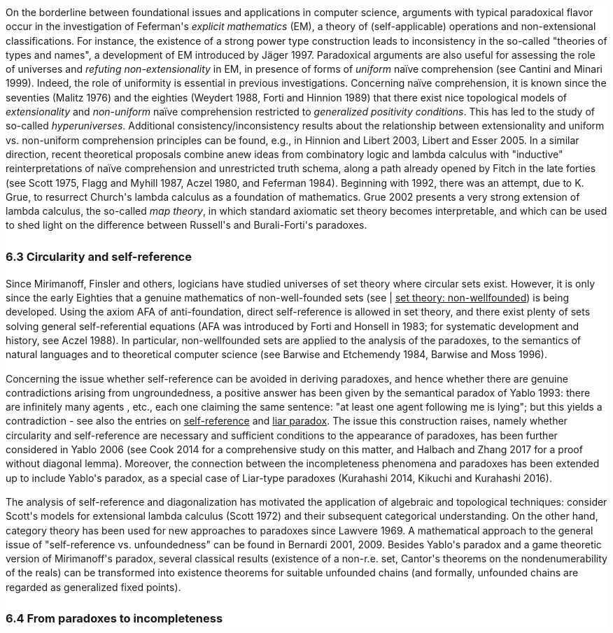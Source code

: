 On the borderline between foundational issues and applications in computer science, arguments with typical paradoxical flavor occur in the investigation of Feferman's *explicit mathematics* (EM), a theory of (self-applicable) operations and non-extensional classifications. For instance, the existence of a strong power type construction leads to inconsistency in the so-called "theories of types and names", a development of EM introduced by Jäger 1997. Paradoxical arguments are also useful for assessing the role of universes and *refuting non-extensionality* in EM, in presence of forms of *uniform* naïve comprehension (see Cantini and Minari 1999). Indeed, the role of uniformity is essential in previous investigations. Concerning naïve comprehension, it is known since the seventies (Malitz 1976) and the eighties (Weydert 1988, Forti and Hinnion 1989) that there exist nice topological models of *extensionality* and *non-uniform* naïve comprehension restricted to *generalized positivity conditions*. This has led to the study of so-called *hyperuniverses*. Additional consistency/inconsistency results about the relationship between extensionality and uniform vs. non-uniform comprehension principles can be found, e.g., in Hinnion and Libert 2003, Libert and Esser 2005. In a similar direction, recent theoretical proposals combine anew ideas from combinatory logic and lambda calculus with "inductive" reinterpretations of naïve comprehension and unrestricted truth schema, along a path already opened by Fitch in the late forties (see Scott 1975, Flagg and Myhill 1987, Aczel 1980, and Feferman 1984). Beginning with 1992, there was an attempt, due to K. Grue, to resurrect Church's lambda calculus as a foundation of mathematics. Grue 2002 presents a very strong extension of lambda calculus, the so-called *map theory*, in which standard axiomatic set theory becomes interpretable, and which can be used to shed light on the difference between Russell's and Burali-Forti's paradoxes.

### 6.3 Circularity and self-reference

Since Mirimanoff, Finsler and others, logicians have studied universes of set theory where circular sets exist. However, it is only since the early Eighties that a genuine mathematics of non-well-founded sets (see | [set theory: non-wellfounded][40]) is being developed. Using the axiom AFA of anti-foundation, direct self-reference is allowed in set theory, and there exist plenty of sets solving general self-referential equations (AFA was introduced by Forti and Honsell in 1983; for systematic development and history, see Aczel 1988). In particular, non-wellfounded sets are applied to the analysis of the paradoxes, to the semantics of natural languages and to theoretical computer science (see Barwise and Etchemendy 1984, Barwise and Moss 1996).

Concerning the issue whether self-reference can be avoided in deriving paradoxes, and hence whether there are genuine contradictions arising from ungroundedness, a positive answer has been given by the semantical paradox of Yablo 1993: there are infinitely many agents , etc., each one claiming the same sentence: "at least one agent following me is lying"; but this yields a contradiction - see also the entries on [self-reference][41] and [liar paradox][42]. The issue this construction raises, namely whether circularity and self-reference are necessary and sufficient conditions to the appearance of paradoxes, has been further considered in Yablo 2006 (see Cook 2014 for a comprehensive study on this matter, and Halbach and Zhang 2017 for a proof without diagonal lemma). Moreover, the connection between the incompleteness phenomena and paradoxes has been extended up to include Yablo's paradox, as a special case of Liar-type paradoxes (Kurahashi 2014, Kikuchi and Kurahashi 2016).

The analysis of self-reference and diagonalization has motivated the application of algebraic and topological techniques: consider Scott's models for extensional lambda calculus (Scott 1972) and their subsequent categorical understanding. On the other hand, category theory has been used for new approaches to paradoxes since Lawvere 1969. A mathematical approach to the general issue of "self-reference vs. unfoundedness" can be found in Bernardi 2001, 2009. Besides Yablo's paradox and a game theoretic version of Mirimanoff's paradox, several classical results (existence of a non-r.e. set, Cantor's theorems on the nondenumerability of the reals) can be transformed into existence theorems for suitable unfounded chains (and formally, unfounded chains are regarded as generalized fixed points).

### 6.4 From paradoxes to incompleteness


[1]: https://plato.stanford.edu/entries/liar-paradox/
[2]: https://plato.stanford.edu/entries/russell-paradox/
[3]: https://plato.stanford.edu/entries/settheory-early/
[4]: https://plato.stanford.edu/entries/paradoxes-contemporary-logic/#PoinRussCont
[5]: https://plato.stanford.edu/entries/russell-paradox/
[6]: https://plato.stanford.edu/entries/type-theory/
[7]: https://plato.stanford.edu/entries/paradoxes-contemporary-logic/#PoinRussCont
[8]: https://plato.stanford.edu/entries/paradoxes-contemporary-logic/#RussParaInvoPropTrutEmerTypeTheo
[9]: https://plato.stanford.edu/entries/definitions/
[10]: https://plato.stanford.edu/entries/russell/
[11]: https://plato.stanford.edu/entries/type-theory/
[12]: https://plato.stanford.edu/entries/russell/
[13]: https://plato.stanford.edu/entries/goedel/
[14]: https://plato.stanford.edu/entries/type-theory/
[15]: https://plato.stanford.edu/entries/paradoxes-contemporary-logic/#Arou1905DiffArisDefiCont
[16]: https://plato.stanford.edu/entries/self-reference/
[17]: https://plato.stanford.edu/entries/set-theory/
[18]: https://plato.stanford.edu/entries/settheory-early/
[19]: https://plato.stanford.edu/entries/settheory-alternative/
[20]: https://plato.stanford.edu/entries/weyl/
[21]: https://plato.stanford.edu/entries/zermelo-set-theory/
[22]: https://plato.stanford.edu/entries/recursive-functions/
[23]: https://plato.stanford.edu/entries/goedel-incompleteness/
[24]: https://plato.stanford.edu/entries/self-reference/
[25]: https://plato.stanford.edu/entries/lesniewski/
[26]: https://plato.stanford.edu/entries/lukasiewicz/
[27]: https://plato.stanford.edu/entries/lvov-warsaw/
[28]: https://plato.stanford.edu/entries/tarski/
[29]: https://plato.stanford.edu/entries/tarski-truth/
[30]: https://plato.stanford.edu/entries/logic-combinatory/
[31]: https://plato.stanford.edu/entries/lambda-calculus/
[32]: https://plato.stanford.edu/entries/curry-paradox/
[33]: https://plato.stanford.edu/entries/recursive-functions/
[34]: https://plato.stanford.edu/entries/logic-linear/
[35]: https://plato.stanford.edu/entries/logic-combinatory/
[36]: https://plato.stanford.edu/entries/quine-nf/
[37]: https://plato.stanford.edu/entries/logicism/
[38]: https://plato.stanford.edu/entries/type-theory/
[39]: https://plato.stanford.edu/entries/set-theory-constructive/
[40]: https://plato.stanford.edu/entries/nonwellfounded-set-theory/
[41]: https://plato.stanford.edu/entries/self-reference/
[42]: https://plato.stanford.edu/entries/liar-paradox/
[43]: https://plato.stanford.edu/entries/curry-paradox/
[44]: https://plato.stanford.edu/entries/epistemic-paradoxes/
[45]: https://plato.stanford.edu/entries/epistemic-paradoxes/
[46]: https://plato.stanford.edu/entries/truth-revision/
[47]: https://plato.stanford.edu/entries/liar-paradox/
[48]: https://plato.stanford.edu/entries/truth-axiomatic/
[49]: https://plato.stanford.edu/entries/logic-paraconsistent/
[50]: https://plato.stanford.edu/entries/logic-substructural/